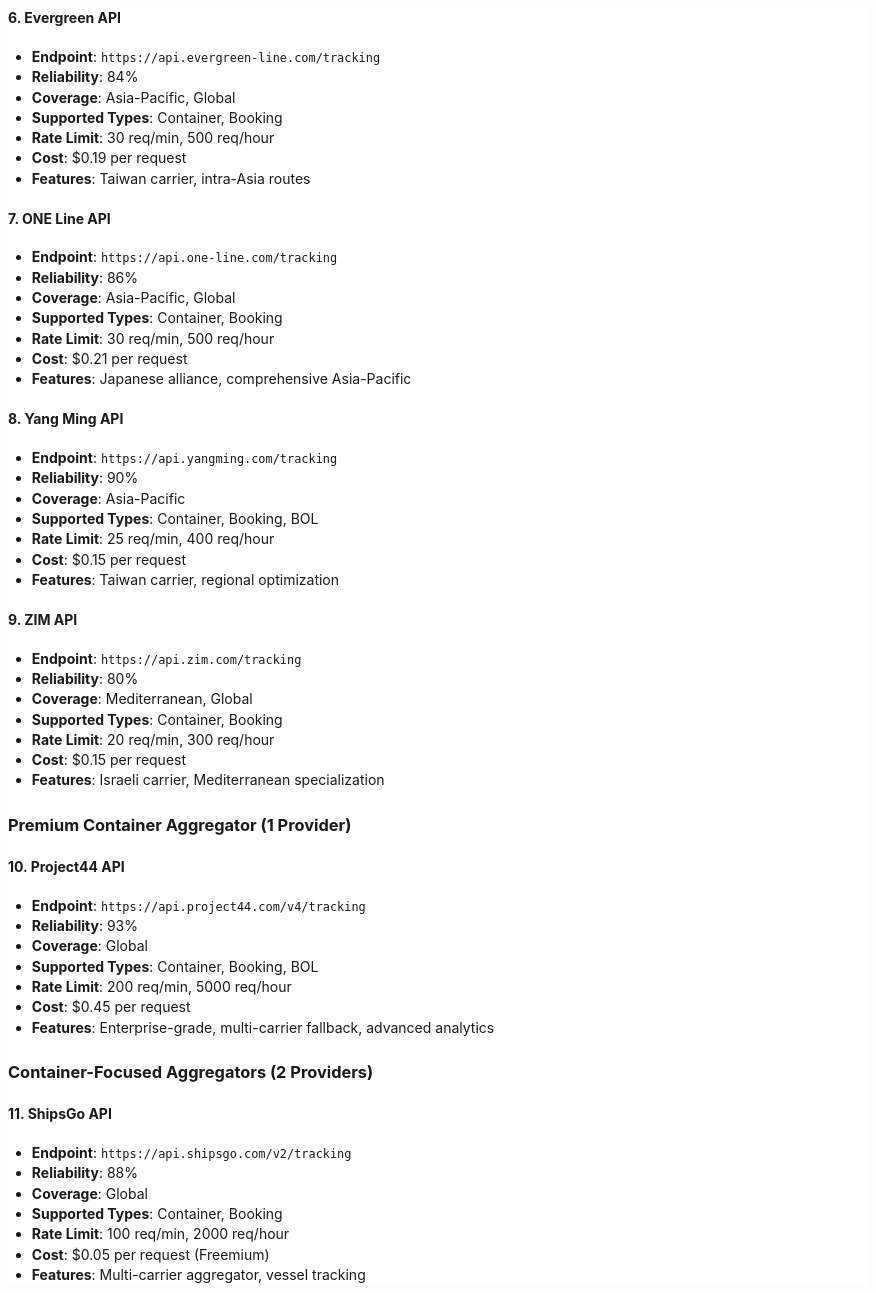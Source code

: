 #### 6. Evergreen API
- **Endpoint**: `https://api.evergreen-line.com/tracking`
- **Reliability**: 84%
- **Coverage**: Asia-Pacific, Global
- **Supported Types**: Container, Booking
- **Rate Limit**: 30 req/min, 500 req/hour
- **Cost**: $0.19 per request
- **Features**: Taiwan carrier, intra-Asia routes

#### 7. ONE Line API
- **Endpoint**: `https://api.one-line.com/tracking`
- **Reliability**: 86%
- **Coverage**: Asia-Pacific, Global
- **Supported Types**: Container, Booking
- **Rate Limit**: 30 req/min, 500 req/hour
- **Cost**: $0.21 per request
- **Features**: Japanese alliance, comprehensive Asia-Pacific

#### 8. Yang Ming API
- **Endpoint**: `https://api.yangming.com/tracking`
- **Reliability**: 90%
- **Coverage**: Asia-Pacific
- **Supported Types**: Container, Booking, BOL
- **Rate Limit**: 25 req/min, 400 req/hour
- **Cost**: $0.15 per request
- **Features**: Taiwan carrier, regional optimization

#### 9. ZIM API
- **Endpoint**: `https://api.zim.com/tracking`
- **Reliability**: 80%
- **Coverage**: Mediterranean, Global
- **Supported Types**: Container, Booking
- **Rate Limit**: 20 req/min, 300 req/hour
- **Cost**: $0.15 per request
- **Features**: Israeli carrier, Mediterranean specialization

### Premium Container Aggregator (1 Provider)

#### 10. Project44 API
- **Endpoint**: `https://api.project44.com/v4/tracking`
- **Reliability**: 93%
- **Coverage**: Global
- **Supported Types**: Container, Booking, BOL
- **Rate Limit**: 200 req/min, 5000 req/hour
- **Cost**: $0.45 per request
- **Features**: Enterprise-grade, multi-carrier fallback, advanced analytics

### Container-Focused Aggregators (2 Providers)

#### 11. ShipsGo API
- **Endpoint**: `https://api.shipsgo.com/v2/tracking`
- **Reliability**: 88%
- **Coverage**: Global
- **Supported Types**: Container, Booking
- **Rate Limit**: 100 req/min, 2000 req/hour
- **Cost**: $0.05 per request (Freemium)
- **Features**: Multi-carrier aggregator, vessel tracking
